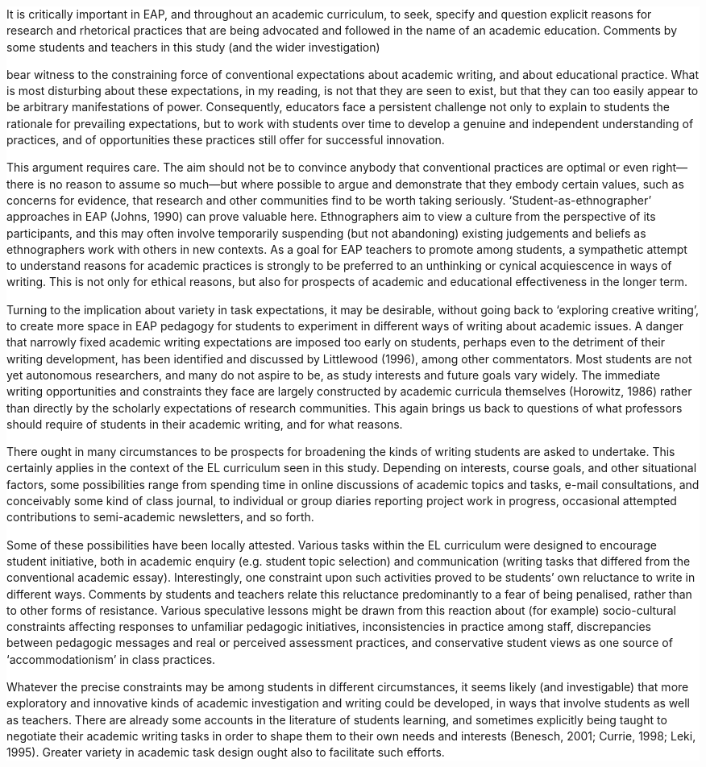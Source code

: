 It is critically important in EAP, and throughout an academic curriculum, to seek, specify and question explicit reasons for research and rhetorical practices that are being advocated and followed in the name of an academic education. Comments by some students and teachers in this study (and the wider investigation)

bear witness to the constraining force of conventional expectations about academic writing, and about educational practice. What is most disturbing about these expectations, in my reading, is not that they are seen to exist, but that they can too easily appear to be arbitrary manifestations of power. Consequently, educators face a persistent challenge not only to explain to students the rationale for prevailing expectations, but to work with students over time to develop a genuine and independent understanding of practices, and of opportunities these practices still offer for successful innovation.

This argument requires care. The aim should not be to convince anybody that conventional practices are optimal or even right—there is no reason to assume so much—but where possible to argue and demonstrate that they embody certain values, such as concerns for evidence, that research and other communities find to be worth taking seriously. ‘Student-as-ethnographer’ approaches in EAP (Johns, 1990) can prove valuable here. Ethnographers aim to view a culture from the perspective of its participants, and this may often involve temporarily suspending (but not abandoning) existing judgements and beliefs as ethnographers work with others in new contexts. As a goal for EAP teachers to promote among students, a sympathetic attempt to understand reasons for academic practices is strongly to be preferred to an unthinking or cynical acquiescence in ways of writing. This is not only for ethical reasons, but also for prospects of academic and educational effectiveness in the longer term.

Turning to the implication about variety in task expectations, it may be desirable, without going back to ‘exploring creative writing’, to create more space in EAP pedagogy for students to experiment in different ways of writing about academic issues. A danger that narrowly fixed academic writing expectations are imposed too early on students, perhaps even to the detriment of their writing development, has been identified and discussed by Littlewood (1996), among other commentators. Most students are not yet autonomous researchers, and many do not aspire to be, as study interests and future goals vary widely. The immediate writing opportunities and constraints they face are largely constructed by academic curricula themselves (Horowitz, 1986) rather than directly by the scholarly expectations of research communities. This again brings us back to questions of what professors should require of students in their academic writing, and for what reasons.

There ought in many circumstances to be prospects for broadening the kinds of writing students are asked to undertake. This certainly applies in the context of the EL curriculum seen in this study. Depending on interests, course goals, and other situational factors, some possibilities range from spending time in online discussions of academic topics and tasks, e-mail consultations, and conceivably some kind of class journal, to individual or group diaries reporting project work in progress, occasional attempted contributions to semi-academic newsletters, and so forth.

Some of these possibilities have been locally attested. Various tasks within the EL curriculum were designed to encourage student initiative, both in academic enquiry (e.g. student topic selection) and communication (writing tasks that differed from the conventional academic essay). Interestingly, one constraint upon such activities proved to be students’ own reluctance to write in different ways. Comments by students and teachers relate this reluctance predominantly to a fear of being penalised, rather than to other forms of resistance. Various speculative lessons might be drawn from this reaction about (for example) socio-cultural constraints affecting responses to unfamiliar pedagogic initiatives, inconsistencies in practice among staff, discrepancies between pedagogic messages and real or perceived assessment practices, and conservative student views as one source of ‘accommodationism’ in class practices.

Whatever the precise constraints may be among students in different circumstances, it seems likely (and investigable) that more exploratory and innovative kinds of academic investigation and writing could be developed, in ways that involve students as well as teachers. There are already some accounts in the literature of students learning, and sometimes explicitly being taught to negotiate their academic writing tasks in order to shape them to their own needs and interests (Benesch, 2001; Currie, 1998; Leki, 1995). Greater variety in academic task design ought also to facilitate such efforts.
